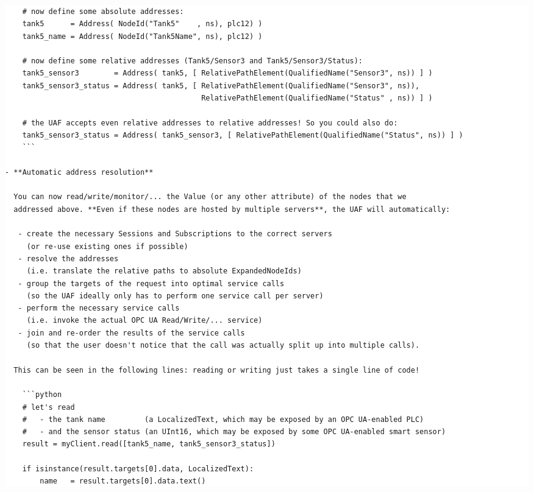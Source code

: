         # now define some absolute addresses:
        tank5      = Address( NodeId("Tank5"    , ns), plc12) )
        tank5_name = Address( NodeId("Tank5Name", ns), plc12) )

        # now define some relative addresses (Tank5/Sensor3 and Tank5/Sensor3/Status):
        tank5_sensor3        = Address( tank5, [ RelativePathElement(QualifiedName("Sensor3", ns)) ] )
        tank5_sensor3_status = Address( tank5, [ RelativePathElement(QualifiedName("Sensor3", ns)),
                                                 RelativePathElement(QualifiedName("Status" , ns)) ] )

        # the UAF accepts even relative addresses to relative addresses! So you could also do:
        tank5_sensor3_status = Address( tank5_sensor3, [ RelativePathElement(QualifiedName("Status", ns)) ] )
        ```

    - **Automatic address resolution**

      You can now read/write/monitor/... the Value (or any other attribute) of the nodes that we
      addressed above. **Even if these nodes are hosted by multiple servers**, the UAF will automatically:

       - create the necessary Sessions and Subscriptions to the correct servers
         (or re-use existing ones if possible)
       - resolve the addresses
         (i.e. translate the relative paths to absolute ExpandedNodeIds)
       - group the targets of the request into optimal service calls
         (so the UAF ideally only has to perform one service call per server)
       - perform the necessary service calls
         (i.e. invoke the actual OPC UA Read/Write/... service)
       - join and re-order the results of the service calls
         (so that the user doesn't notice that the call was actually split up into multiple calls).

      This can be seen in the following lines: reading or writing just takes a single line of code!

        ```python
        # let's read
        #   - the tank name         (a LocalizedText, which may be exposed by an OPC UA-enabled PLC)
        #   - and the sensor status (an UInt16, which may be exposed by some OPC UA-enabled smart sensor)
        result = myClient.read([tank5_name, tank5_sensor3_status])

        if isinstance(result.targets[0].data, LocalizedText):
            name   = result.targets[0].data.text()


[documentation]: http://uaf.github.io/uaf/doc/pyuaf
[examples]: http://uaf.github.io/uaf/doc/pyuaf/client_examples.html
[Doxygen]: http://www.doxygen.org
[src]: http://github.com/uaf/uaf/blob/master/src